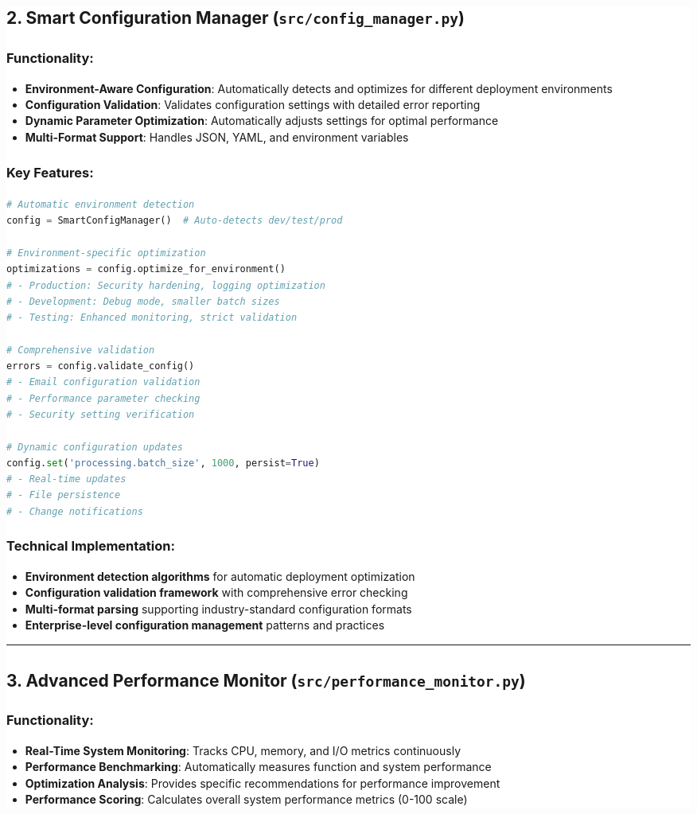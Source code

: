 
## **2. Smart Configuration Manager** (`src/config_manager.py`)

### Functionality:
- **Environment-Aware Configuration**: Automatically detects and optimizes for different deployment environments
- **Configuration Validation**: Validates configuration settings with detailed error reporting
- **Dynamic Parameter Optimization**: Automatically adjusts settings for optimal performance
- **Multi-Format Support**: Handles JSON, YAML, and environment variables

### Key Features:
```python
# Automatic environment detection
config = SmartConfigManager()  # Auto-detects dev/test/prod

# Environment-specific optimization
optimizations = config.optimize_for_environment()
# - Production: Security hardening, logging optimization
# - Development: Debug mode, smaller batch sizes
# - Testing: Enhanced monitoring, strict validation

# Comprehensive validation
errors = config.validate_config()
# - Email configuration validation
# - Performance parameter checking
# - Security setting verification

# Dynamic configuration updates
config.set('processing.batch_size', 1000, persist=True)
# - Real-time updates
# - File persistence
# - Change notifications
```

### Technical Implementation:
- **Environment detection algorithms** for automatic deployment optimization
- **Configuration validation framework** with comprehensive error checking
- **Multi-format parsing** supporting industry-standard configuration formats
- **Enterprise-level configuration management** patterns and practices

---

## **3. Advanced Performance Monitor** (`src/performance_monitor.py`)

### Functionality:
- **Real-Time System Monitoring**: Tracks CPU, memory, and I/O metrics continuously
- **Performance Benchmarking**: Automatically measures function and system performance
- **Optimization Analysis**: Provides specific recommendations for performance improvement
- **Performance Scoring**: Calculates overall system performance metrics (0-100 scale)
